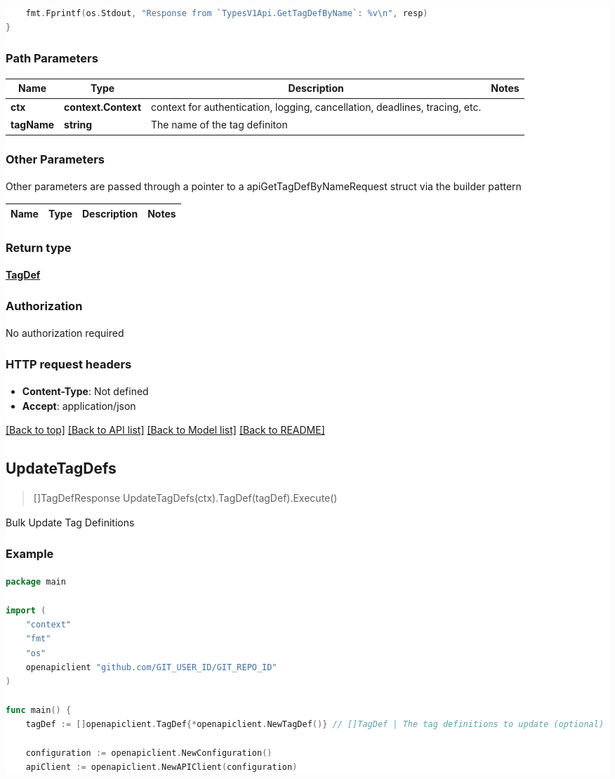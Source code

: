 ```go
    fmt.Fprintf(os.Stdout, "Response from `TypesV1Api.GetTagDefByName`: %v\n", resp)
}
```

### Path Parameters


Name | Type | Description  | Notes
------------- | ------------- | ------------- | -------------
**ctx** | **context.Context** | context for authentication, logging, cancellation, deadlines, tracing, etc.
**tagName** | **string** | The name of the tag definiton | 

### Other Parameters

Other parameters are passed through a pointer to a apiGetTagDefByNameRequest struct via the builder pattern


Name | Type | Description  | Notes
------------- | ------------- | ------------- | -------------


### Return type

[**TagDef**](TagDef.md)

### Authorization

No authorization required

### HTTP request headers

- **Content-Type**: Not defined
- **Accept**: application/json

[[Back to top]](#) [[Back to API list]](../README.md#documentation-for-api-endpoints)
[[Back to Model list]](../README.md#documentation-for-models)
[[Back to README]](../README.md)


## UpdateTagDefs

> []TagDefResponse UpdateTagDefs(ctx).TagDef(tagDef).Execute()

Bulk Update Tag Definitions



### Example

```go
package main

import (
    "context"
    "fmt"
    "os"
    openapiclient "github.com/GIT_USER_ID/GIT_REPO_ID"
)

func main() {
    tagDef := []openapiclient.TagDef{*openapiclient.NewTagDef()} // []TagDef | The tag definitions to update (optional)

    configuration := openapiclient.NewConfiguration()
    apiClient := openapiclient.NewAPIClient(configuration)
```